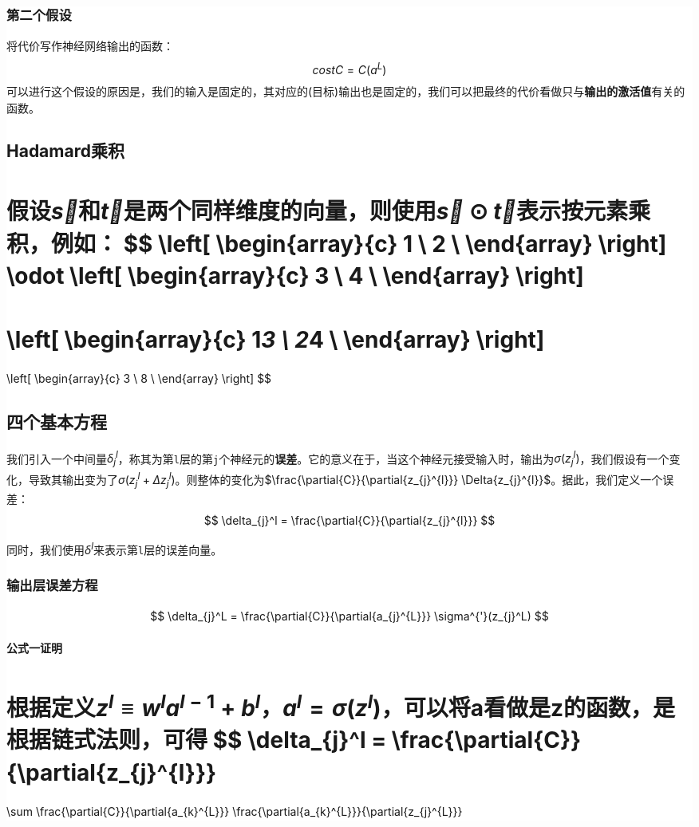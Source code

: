 ### 第二个假设
将代价写作神经网络输出的函数：
$$
cost C = C(a^L)
$$
可以进行这个假设的原因是，我们的输入是固定的，其对应的(目标)输出也是固定的，我们可以把最终的代价看做只与**输出的激活值**有关的函数。

## Hadamard乘积
假设$\vec{s}$和$\vec{t}$是两个同样维度的向量，则使用$\vec{s} \odot \vec{t}$表示按元素乘积，例如：
$$
\left[
	\begin{array}{c}
	1 \\
	2 \\
	\end{array}
\right]
\odot
\left[
	\begin{array}{c}
	3 \\
	4 \\
	\end{array}
\right]
=
\left[
	\begin{array}{c}
	1*3 \\
	2*4 \\
	\end{array}
\right]
=
\left[
	\begin{array}{c}
	3 \\
	8 \\
	\end{array}
\right]
$$
## 四个基本方程
我们引入一个中间量$\delta_{j}^{l}$，称其为第`l`层的第`j`个神经元的**误差**。它的意义在于，当这个神经元接受输入时，输出为$\sigma(z_{j}^{l})$，我们假设有一个变化，导致其输出变为了$\sigma(z_{j}^{l} + \Delta{z_{j}^{l}})$。则整体的变化为$\frac{\partial{C}}{\partial{z_{j}^{l}}} \Delta{z_{j}^{l}}$。据此，我们定义一个误差：
$$
\delta_{j}^l =  \frac{\partial{C}}{\partial{z_{j}^{l}}}
$$

同时，我们使用$\delta^l$来表示第`l`层的误差向量。
### 输出层误差方程
$$
\delta_{j}^L = 
\frac{\partial{C}}{\partial{a_{j}^{L}}} \sigma^{'}(z_{j}^L)
$$
#### 公式一证明
根据定义$z^l \equiv w^l a^{l-1} + b^l$，$a^l = \sigma (z^l)$，可以将a看做是z的函数，是根据链式法则，可得
$$
\delta_{j}^l =  \frac{\partial{C}}{\partial{z_{j}^{l}}}
=
\sum
\frac{\partial{C}}{\partial{a_{k}^{L}}} 
\frac{\partial{a_{k}^{L}}}{\partial{z_{j}^{L}}}